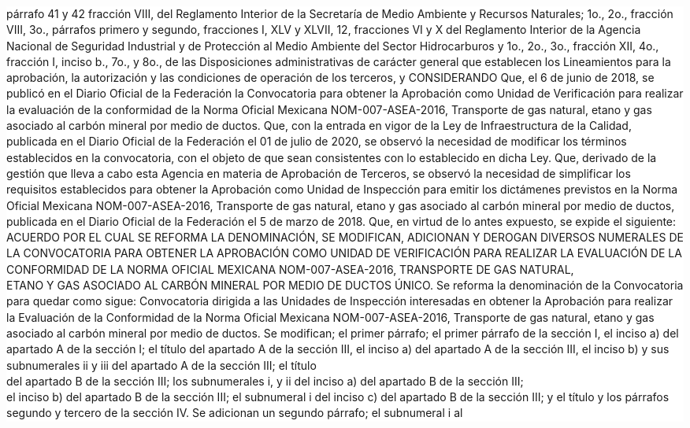 párrafo 41 y 42 fracción VIII, del Reglamento Interior de la Secretaría de Medio Ambiente y Recursos 
Naturales; 1o., 2o., fracción VIII, 3o., párrafos primero y segundo, fracciones I, XLV y XLVII, 12, fracciones VI 
y X del Reglamento Interior de la Agencia Nacional de Seguridad Industrial y de Protección al Medio Ambiente 
del Sector Hidrocarburos y 1o., 2o., 3o., fracción XII, 4o., fracción I, inciso b., 7o., y 8o., de las Disposiciones 
administrativas de carácter general que establecen los Lineamientos para la aprobación, la autorización y las 
condiciones de operación de los terceros, y 
CONSIDERANDO 
Que, el 6 de junio de 2018, se publicó en el Diario Oficial de la Federación la Convocatoria para obtener la 
Aprobación como Unidad de Verificación para realizar la evaluación de la conformidad de la Norma Oficial 
Mexicana NOM-007-ASEA-2016, Transporte de gas natural, etano y gas asociado al carbón mineral por 
medio de ductos. 
Que, con la entrada en vigor de la Ley de Infraestructura de la Calidad, publicada en el Diario Oficial de la 
Federación el 01 de julio de 2020, se observó la necesidad de modificar los términos establecidos en 
la convocatoria, con el objeto de que sean consistentes con lo establecido en dicha Ley. 
Que, derivado de la gestión que lleva a cabo esta Agencia en materia de Aprobación de Terceros, se 
observó la necesidad de simplificar los requisitos establecidos para obtener la Aprobación como Unidad de 
Inspección para emitir los dictámenes previstos en la Norma Oficial Mexicana NOM-007-ASEA-2016, 
Transporte de gas natural, etano y gas asociado al carbón mineral por medio de ductos, publicada en el Diario 
Oficial de la Federación el 5 de marzo de 2018. 
Que, en virtud de lo antes expuesto, se expide el siguiente: 
ACUERDO POR EL CUAL SE REFORMA LA DENOMINACIÓN, SE MODIFICAN, ADICIONAN Y 
DEROGAN DIVERSOS NUMERALES DE LA CONVOCATORIA PARA OBTENER LA APROBACIÓN 
COMO UNIDAD DE VERIFICACIÓN PARA REALIZAR LA EVALUACIÓN DE LA CONFORMIDAD DE LA 
NORMA OFICIAL MEXICANA NOM-007-ASEA-2016, TRANSPORTE DE GAS NATURAL,  
ETANO Y GAS ASOCIADO AL CARBÓN MINERAL POR MEDIO DE DUCTOS 
ÚNICO. Se reforma la denominación de la Convocatoria para quedar como sigue: Convocatoria dirigida a 
las Unidades de Inspección interesadas en obtener la Aprobación para realizar la Evaluación de la 
Conformidad de la Norma Oficial Mexicana NOM-007-ASEA-2016, Transporte de gas natural, etano y gas 
asociado al carbón mineral por medio de ductos. Se modifican; el primer párrafo; el primer párrafo de la 
sección I, el inciso a) del apartado A de la sección I; el título del apartado A de la sección III, el inciso a) del 
apartado A de la sección III, el inciso b) y sus subnumerales ii y iii del apartado A de la sección III; el título  
del apartado B de la sección III; los subnumerales i, y ii del inciso a) del apartado B de la sección III;  
el inciso b) del apartado B de la sección III; el subnumeral i del inciso c) del apartado B de la sección III; y el 
título y los párrafos segundo y tercero de la sección IV. Se adicionan un segundo párrafo; el subnumeral i al 

